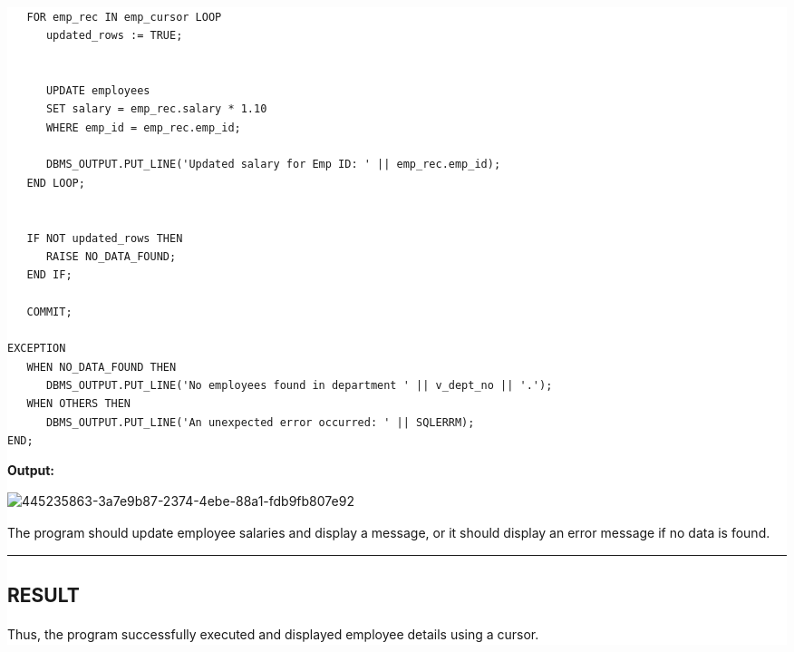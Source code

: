 ```
   FOR emp_rec IN emp_cursor LOOP
      updated_rows := TRUE;


      UPDATE employees
      SET salary = emp_rec.salary * 1.10
      WHERE emp_id = emp_rec.emp_id;

      DBMS_OUTPUT.PUT_LINE('Updated salary for Emp ID: ' || emp_rec.emp_id);
   END LOOP;


   IF NOT updated_rows THEN
      RAISE NO_DATA_FOUND;
   END IF;

   COMMIT;

EXCEPTION
   WHEN NO_DATA_FOUND THEN
      DBMS_OUTPUT.PUT_LINE('No employees found in department ' || v_dept_no || '.');
   WHEN OTHERS THEN
      DBMS_OUTPUT.PUT_LINE('An unexpected error occurred: ' || SQLERRM);
END;
```

**Output:** 

![445235863-3a7e9b87-2374-4ebe-88a1-fdb9fb807e92](https://github.com/user-attachments/assets/78282ff3-df96-4d97-8cf0-4a23e81a0953)

The program should update employee salaries and display a message, or it should display an error message if no data is found.

---

## RESULT
Thus, the program successfully executed and displayed employee details using a cursor. 

